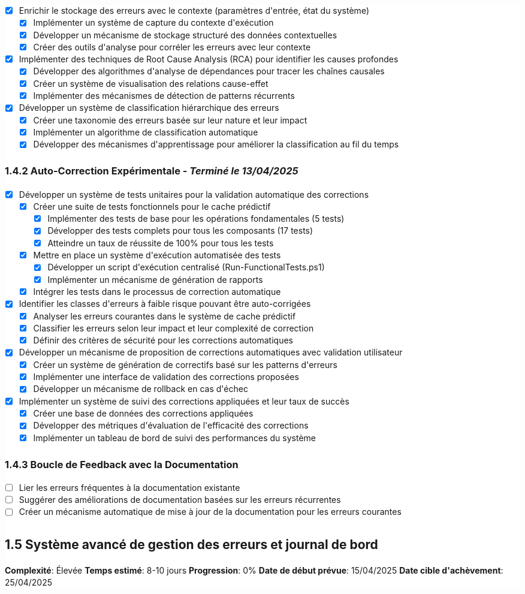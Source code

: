 - [x] Enrichir le stockage des erreurs avec le contexte (paramètres d'entrée, état du système)
  - [x] Implémenter un système de capture du contexte d'exécution
  - [x] Développer un mécanisme de stockage structuré des données contextuelles
  - [x] Créer des outils d'analyse pour corréler les erreurs avec leur contexte

- [x] Implémenter des techniques de Root Cause Analysis (RCA) pour identifier les causes profondes
  - [x] Développer des algorithmes d'analyse de dépendances pour tracer les chaînes causales
  - [x] Créer un système de visualisation des relations cause-effet
  - [x] Implémenter des mécanismes de détection de patterns récurrents

- [x] Développer un système de classification hiérarchique des erreurs
  - [x] Créer une taxonomie des erreurs basée sur leur nature et leur impact
  - [x] Implémenter un algorithme de classification automatique
  - [x] Développer des mécanismes d'apprentissage pour améliorer la classification au fil du temps

### 1.4.2 Auto-Correction Expérimentale - *Terminé le 13/04/2025*
- [x] Développer un système de tests unitaires pour la validation automatique des corrections
  - [x] Créer une suite de tests fonctionnels pour le cache prédictif
    - [x] Implémenter des tests de base pour les opérations fondamentales (5 tests)
    - [x] Développer des tests complets pour tous les composants (17 tests)
    - [x] Atteindre un taux de réussite de 100% pour tous les tests
  - [x] Mettre en place un système d'exécution automatisée des tests
    - [x] Développer un script d'exécution centralisé (Run-FunctionalTests.ps1)
    - [x] Implémenter un mécanisme de génération de rapports
  - [x] Intégrer les tests dans le processus de correction automatique

- [x] Identifier les classes d'erreurs à faible risque pouvant être auto-corrigées
  - [x] Analyser les erreurs courantes dans le système de cache prédictif
  - [x] Classifier les erreurs selon leur impact et leur complexité de correction
  - [x] Définir des critères de sécurité pour les corrections automatiques

- [x] Développer un mécanisme de proposition de corrections automatiques avec validation utilisateur
  - [x] Créer un système de génération de correctifs basé sur les patterns d'erreurs
  - [x] Implémenter une interface de validation des corrections proposées
  - [x] Développer un mécanisme de rollback en cas d'échec

- [x] Implémenter un système de suivi des corrections appliquées et leur taux de succès
  - [x] Créer une base de données des corrections appliquées
  - [x] Développer des métriques d'évaluation de l'efficacité des corrections
  - [x] Implémenter un tableau de bord de suivi des performances du système

### 1.4.3 Boucle de Feedback avec la Documentation
- [ ] Lier les erreurs fréquentes à la documentation existante
- [ ] Suggérer des améliorations de documentation basées sur les erreurs récurrentes
- [ ] Créer un mécanisme automatique de mise à jour de la documentation pour les erreurs courantes

## 1.5 Système avancé de gestion des erreurs et journal de bord
**Complexité**: Élevée
**Temps estimé**: 8-10 jours
**Progression**: 0%
**Date de début prévue**: 15/04/2025
**Date cible d'achèvement**: 25/04/2025
